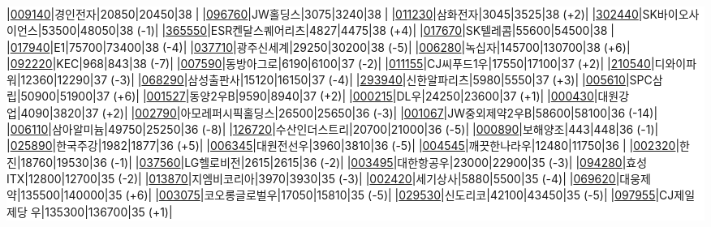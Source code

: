 |[009140](https://finance.daum.net/quotes/A009140)|경인전자|20850|20450|38 |
|[096760](https://finance.daum.net/quotes/A096760)|JW홀딩스|3075|3240|38 |
|[011230](https://finance.daum.net/quotes/A011230)|삼화전자|3045|3525|38 (+2)|
|[302440](https://finance.daum.net/quotes/A302440)|SK바이오사이언스|53500|48050|38 (-1)|
|[365550](https://finance.daum.net/quotes/A365550)|ESR켄달스퀘어리츠|4827|4475|38 (+4)|
|[017670](https://finance.daum.net/quotes/A017670)|SK텔레콤|55600|54500|38 |
|[017940](https://finance.daum.net/quotes/A017940)|E1|75700|73400|38 (-4)|
|[037710](https://finance.daum.net/quotes/A037710)|광주신세계|29250|30200|38 (-5)|
|[006280](https://finance.daum.net/quotes/A006280)|녹십자|145700|130700|38 (+6)|
|[092220](https://finance.daum.net/quotes/A092220)|KEC|968|843|38 (-7)|
|[007590](https://finance.daum.net/quotes/A007590)|동방아그로|6190|6100|37 (-2)|
|[011155](https://finance.daum.net/quotes/A011155)|CJ씨푸드1우|17550|17100|37 (+2)|
|[210540](https://finance.daum.net/quotes/A210540)|디와이파워|12360|12290|37 (-3)|
|[068290](https://finance.daum.net/quotes/A068290)|삼성출판사|15120|16150|37 (-4)|
|[293940](https://finance.daum.net/quotes/A293940)|신한알파리츠|5980|5550|37 (+3)|
|[005610](https://finance.daum.net/quotes/A005610)|SPC삼립|50900|51900|37 (+6)|
|[001527](https://finance.daum.net/quotes/A001527)|동양2우B|9590|8940|37 (+2)|
|[000215](https://finance.daum.net/quotes/A000215)|DL우|24250|23600|37 (+1)|
|[000430](https://finance.daum.net/quotes/A000430)|대원강업|4090|3820|37 (+2)|
|[002790](https://finance.daum.net/quotes/A002790)|아모레퍼시픽홀딩스|26500|25650|36 (-3)|
|[001067](https://finance.daum.net/quotes/A001067)|JW중외제약2우B|58600|58100|36 (-14)|
|[006110](https://finance.daum.net/quotes/A006110)|삼아알미늄|49750|25250|36 (-8)|
|[126720](https://finance.daum.net/quotes/A126720)|수산인더스트리|20700|21000|36 (-5)|
|[000890](https://finance.daum.net/quotes/A000890)|보해양조|443|448|36 (-1)|
|[025890](https://finance.daum.net/quotes/A025890)|한국주강|1982|1877|36 (+5)|
|[006345](https://finance.daum.net/quotes/A006345)|대원전선우|3960|3810|36 (-5)|
|[004545](https://finance.daum.net/quotes/A004545)|깨끗한나라우|12480|11750|36 |
|[002320](https://finance.daum.net/quotes/A002320)|한진|18760|19530|36 (-1)|
|[037560](https://finance.daum.net/quotes/A037560)|LG헬로비전|2615|2615|36 (-2)|
|[003495](https://finance.daum.net/quotes/A003495)|대한항공우|23000|22900|35 (-3)|
|[094280](https://finance.daum.net/quotes/A094280)|효성ITX|12800|12700|35 (-2)|
|[013870](https://finance.daum.net/quotes/A013870)|지엠비코리아|3970|3930|35 (-3)|
|[002420](https://finance.daum.net/quotes/A002420)|세기상사|5880|5500|35 (-4)|
|[069620](https://finance.daum.net/quotes/A069620)|대웅제약|135500|140000|35 (+6)|
|[003075](https://finance.daum.net/quotes/A003075)|코오롱글로벌우|17050|15810|35 (-5)|
|[029530](https://finance.daum.net/quotes/A029530)|신도리코|42100|43450|35 (-5)|
|[097955](https://finance.daum.net/quotes/A097955)|CJ제일제당 우|135300|136700|35 (+1)|